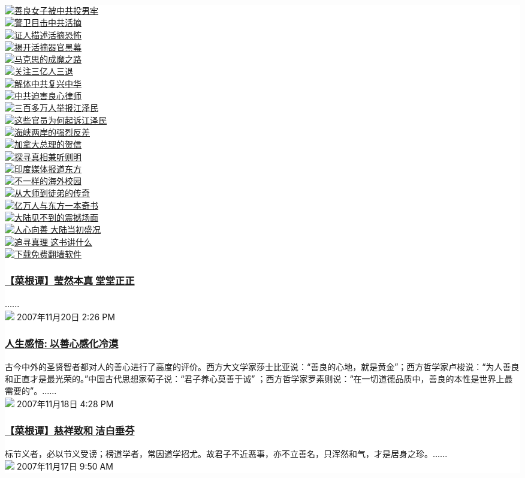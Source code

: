 <a href="https://github.com/1992513/djy/blob/master/gb/13/9/29/n3974789.md?dfh#1" target="_blank"><img width="130" src="https://raw.githubusercontent.com/1992513/djy/master/gb/130/shang-lnz.jpg" title="善良女子被中共投男牢"  alt="善良女子被中共投男牢"></a><br><a href="https://github.com/1992513/djy/blob/master/gb/16/3/16/n4663449.md?dfh#1" target="_blank"><img width="130" src="https://raw.githubusercontent.com/1992513/djy/master/gb/130/huo-z3.jpg" title="警卫目击中共活摘"  alt="警卫目击中共活摘"></a><br><a href="https://github.com/1992513/djy/blob/master/gb/16/8/7/n8177641.md?dfh#1" target="_blank"><img width="130" src="https://raw.githubusercontent.com/1992513/djy/master/gb/130/huo-z4.jpg" title="证人描述活摘恐怖"  alt="证人描述活摘恐怖"></a><br><a href="https://github.com/1992513/djy/blob/master/gb/10/4/19/n2881569.md?dfh#1" target="_blank"><img width="130" src="https://raw.githubusercontent.com/1992513/djy/master/gb/130/huo-z1.jpg" title="揭开活摘器官黑幕"  alt="揭开活摘器官黑幕"></a><br><a href="https://github.com/1992513/djy/blob/master/gb/10/11/7/n3077476.md?dfh#1" target="_blank"><img width="130" src="https://raw.githubusercontent.com/1992513/djy/master/gb/130/ma-ks.jpg" title="马克思的成魔之路"  alt="马克思的成魔之路"></a><br><a href="https://github.com/1992513/djy/blob/master/gb/18/5/10/n10381511.md?dfh#1" target="_blank"><img width="130" src="https://raw.githubusercontent.com/1992513/djy/master/gb/130/st1.jpg" title="关注三亿人三退"  alt="关注三亿人三退"></a><br><a href="https://github.com/1992513/djy/blob/master/gb/18/3/21/n10237682.md?dfh#1" target="_blank"><img width="130" src="https://raw.githubusercontent.com/1992513/djy/master/gb/130/jie-t.jpg" title="解体中共复兴中华"  alt="解体中共复兴中华"></a><br><a href="https://github.com/1992513/djy/blob/master/gb/9/2/9/n2422991.md?dfh#1" target="_blank"><img width="130" src="https://raw.githubusercontent.com/1992513/djy/master/gb/130/gao-zs.jpg" title="中共迫害良心律师"  alt="中共迫害良心律师"></a><br><a href="https://github.com/1992513/djy/blob/master/gb/18/12/9/n10900044.md?dfh#1" target="_blank"><img width="130" src="https://raw.githubusercontent.com/1992513/djy/master/gb/130/sj1.jpg" title="三百多万人举报江泽民"  alt="三百多万人举报江泽民"></a><br><a href="https://github.com/1992513/djy/blob/master/gb/18/8/28/n10672014.md?dfh#1" target="_blank"><img width="130" src="https://raw.githubusercontent.com/1992513/djy/master/gb/130/sj2.jpg" title="这些官员为何起诉江泽民"  alt="这些官员为何起诉江泽民"></a><br><a href="https://github.com/1992513/djy/blob/master/gb/8/12/18/n2367165.md?dfh#1" target="_blank"><img width="130" src="https://raw.githubusercontent.com/1992513/djy/master/gb/130/liangan.jpg" title="海峡两岸的强烈反差"  alt="海峡两岸的强烈反差"></a><br><a href="https://github.com/1992513/djy/blob/master/gb/15/12/10/n4593139.md?dfh#1" target="_blank"><img width="130" src="https://raw.githubusercontent.com/1992513/djy/master/gb/130/jia-ndzl.jpg" title="加拿大总理的贺信"  alt="加拿大总理的贺信"></a><br><a href="https://github.com/1992513/djy/blob/master/gb/11/6/17/n3289382.md?dfh#1" target="_blank"><img width="130" src="https://raw.githubusercontent.com/1992513/djy/master/gb/130/xiao-wd.jpg" title="探寻真相兼听则明"  alt="探寻真相兼听则明"></a><br><a href="https://github.com/1992513/djy/blob/master/gb/18/10/27/n10812623.md?dfh#1" target="_blank"><img width="130" src="https://raw.githubusercontent.com/1992513/djy/master/gb/130/yindu.jpg" title="印度媒体报道东方"  alt="印度媒体报道东方"></a><br><a href="https://github.com/1992513/djy/blob/master/gb/18/6/9/n10469652.md?dfh#1" target="_blank"><img width="130" src="https://raw.githubusercontent.com/1992513/djy/master/gb/130/xie-j.jpg" title="不一样的海外校园"  alt="不一样的海外校园"></a><br><a href="https://github.com/1992513/djy/blob/master/gb/7/4/5/n1669415.md?dfh#1" target="_blank"><img width="130" src="https://raw.githubusercontent.com/1992513/djy/master/gb/130/li-up.jpg" title="从大师到徒弟的传奇"  alt="从大师到徒弟的传奇"></a><br><a href="https://github.com/1992513/djy/blob/master/gb/17/5/26/n9191512.md?dfh#1" target="_blank"><img width="130" src="https://raw.githubusercontent.com/1992513/djy/master/gb/130/zfl2.jpg" title="亿万人与东方一本奇书"  alt="亿万人与东方一本奇书"></a><br><a href="https://github.com/1992513/djy/blob/master/gb/13/11/27/n4020290.md?dfh#1" target="_blank"><img width="130" src="https://raw.githubusercontent.com/1992513/djy/master/gb/130/zhen-h.jpg" title="大陆见不到的震撼场面"  alt="大陆见不到的震撼场面"></a><br><a href="https://github.com/1992513/djy/blob/master/gb/15/7/17/n4482910.md?dfh#1" target="_blank"><img width="130" src="https://raw.githubusercontent.com/1992513/djy/master/gb/130/dalu-sk.jpg" title="人心向善 大陆当初盛况"  alt="人心向善 大陆当初盛况"></a><br><a href="https://github.com/1992513/djy/blob/master/gb/19/1/5/n10955468.md?dfh#1" target="_blank"><img width="130" src="https://raw.githubusercontent.com/1992513/djy/master/gb/130/zfl1.jpg" title="追寻真理 这书讲什么"  alt="追寻真理 这书讲什么"></a><br><a href="https://github.com/1992513/www/blob/master/README.md?dfh#1" target="_blank"><img width="130" src="https://raw.githubusercontent.com/1992513/djy/master/gb/130/fq1.jpg" title="下载免费翻墙软件"  alt="下载免费翻墙软件"></a><br></td></tr>
<tr><td width="742"><h3><a href="https://github.com/1992513/djy/blob/master/gb/7/11/20/n1907725.md#1" target="_blank">【菜根谭】莹然本真  堂堂正正</a><br></h3>......<br><img align="bottom" src="https://www.epochtimes.com/assets/themes/djy/images/time.gif"> 2007年11月20日 2:26 PM									</td></tr>
<tr><td width="742"><h3><a href="https://github.com/1992513/djy/blob/master/gb/7/11/18/n1905610.md#1" target="_blank">人生感悟: 以善心感化冷漠</a><br></h3>古今中外的圣贤智者都对人的善心进行了高度的评价。西方大文学家莎士比亚说：“善良的心地，就是黄金”；西方哲学家卢梭说：“为人善良和正直才是最光荣的。”中国古代思想家荀子说：“君子养心莫善于诚” ；西方哲学家罗素则说：“在一切道德品质中，善良的本性是世界上最需要的”。......<br><img align="bottom" src="https://www.epochtimes.com/assets/themes/djy/images/time.gif"> 2007年11月18日 4:28 PM									</td></tr>
<tr><td width="742"><h3><a href="https://github.com/1992513/djy/blob/master/gb/7/11/15/n1902492.md#1" target="_blank">【菜根谭】慈祥致和  洁白垂芬</a><br></h3>标节义者，必以节义受谤；榜道学者，常因道学招尤。故君子不近恶事，亦不立善名，只浑然和气，才是居身之珍。......<br><img align="bottom" src="https://www.epochtimes.com/assets/themes/djy/images/time.gif"> 2007年11月17日 9:50 AM									</td></tr>